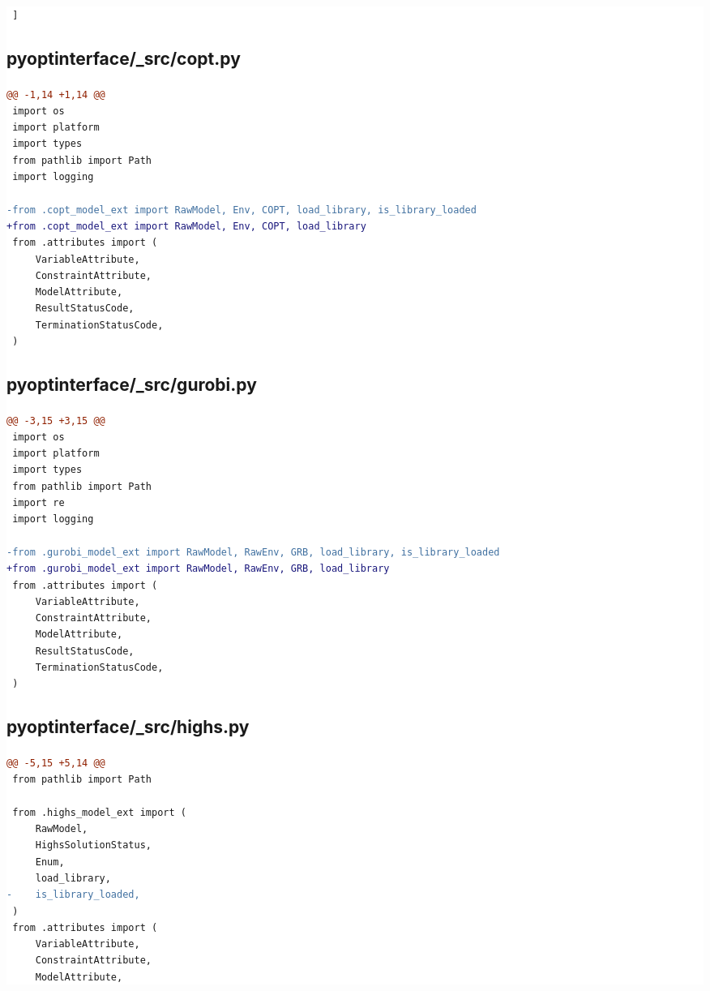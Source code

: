 ```diff
 ]
```

## pyoptinterface/_src/copt.py

```diff
@@ -1,14 +1,14 @@
 import os
 import platform
 import types
 from pathlib import Path
 import logging
 
-from .copt_model_ext import RawModel, Env, COPT, load_library, is_library_loaded
+from .copt_model_ext import RawModel, Env, COPT, load_library
 from .attributes import (
     VariableAttribute,
     ConstraintAttribute,
     ModelAttribute,
     ResultStatusCode,
     TerminationStatusCode,
 )
```

## pyoptinterface/_src/gurobi.py

```diff
@@ -3,15 +3,15 @@
 import os
 import platform
 import types
 from pathlib import Path
 import re
 import logging
 
-from .gurobi_model_ext import RawModel, RawEnv, GRB, load_library, is_library_loaded
+from .gurobi_model_ext import RawModel, RawEnv, GRB, load_library
 from .attributes import (
     VariableAttribute,
     ConstraintAttribute,
     ModelAttribute,
     ResultStatusCode,
     TerminationStatusCode,
 )
```

## pyoptinterface/_src/highs.py

```diff
@@ -5,15 +5,14 @@
 from pathlib import Path
 
 from .highs_model_ext import (
     RawModel,
     HighsSolutionStatus,
     Enum,
     load_library,
-    is_library_loaded,
 )
 from .attributes import (
     VariableAttribute,
     ConstraintAttribute,
     ModelAttribute,
```